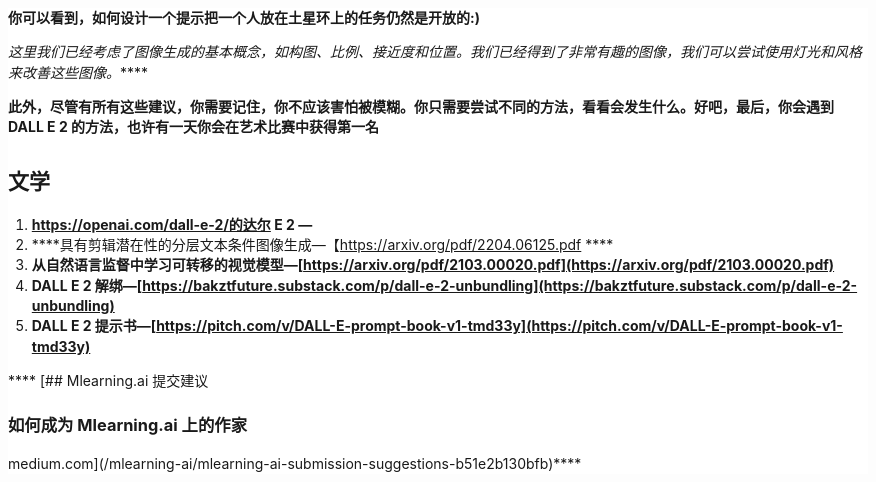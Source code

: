 ****你可以看到，如何设计一个提示把一个人放在土星环上的任务仍然是开放的:)****

****这里我们已经考虑了图像生成的基本概念，如构图、比例、接近度和位置。我们已经得到了非常有趣的图像，我们可以尝试使用*灯光*和*风格来改善这些图像。*****

****此外，尽管有所有这些建议，你需要记住，你不应该害怕被模糊。你只需要尝试不同的方法，看看会发生什么。好吧，最后，你会遇到 DALL E 2 的方法，也许有一天你会在艺术比赛中获得第一名****

## ****文学****

1.  ****https://openai.com/dall-e-2/的达尔 E 2 —****
2.  ****具有剪辑潜在性的分层文本条件图像生成—【https://arxiv.org/pdf/2204.06125.pdf ****
3.  ****从自然语言监督中学习可转移的视觉模型—[https://arxiv.org/pdf/2103.00020.pdf](https://arxiv.org/pdf/2103.00020.pdf)****
4.  ****DALL E 2 解绑—[https://bakztfuture.substack.com/p/dall-e-2-unbundling](https://bakztfuture.substack.com/p/dall-e-2-unbundling)****
5.  ****DALL E 2 提示书—[https://pitch.com/v/DALL-E-prompt-book-v1-tmd33y](https://pitch.com/v/DALL-E-prompt-book-v1-tmd33y)****

****[](/mlearning-ai/mlearning-ai-submission-suggestions-b51e2b130bfb) [## Mlearning.ai 提交建议

### 如何成为 Mlearning.ai 上的作家

medium.com](/mlearning-ai/mlearning-ai-submission-suggestions-b51e2b130bfb)****